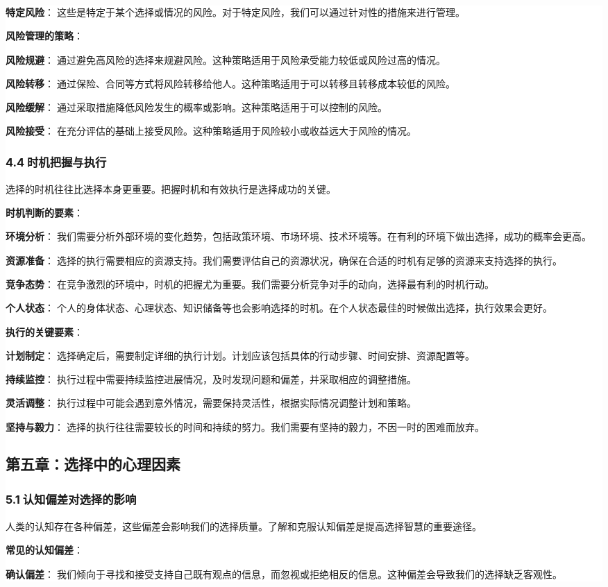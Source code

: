 **特定风险**：
这些是特定于某个选择或情况的风险。对于特定风险，我们可以通过针对性的措施来进行管理。

**风险管理的策略**：

**风险规避**：
通过避免高风险的选择来规避风险。这种策略适用于风险承受能力较低或风险过高的情况。

**风险转移**：
通过保险、合同等方式将风险转移给他人。这种策略适用于可以转移且转移成本较低的风险。

**风险缓解**：
通过采取措施降低风险发生的概率或影响。这种策略适用于可以控制的风险。

**风险接受**：
在充分评估的基础上接受风险。这种策略适用于风险较小或收益远大于风险的情况。

### 4.4 时机把握与执行

选择的时机往往比选择本身更重要。把握时机和有效执行是选择成功的关键。

**时机判断的要素**：

**环境分析**：
我们需要分析外部环境的变化趋势，包括政策环境、市场环境、技术环境等。在有利的环境下做出选择，成功的概率会更高。

**资源准备**：
选择的执行需要相应的资源支持。我们需要评估自己的资源状况，确保在合适的时机有足够的资源来支持选择的执行。

**竞争态势**：
在竞争激烈的环境中，时机的把握尤为重要。我们需要分析竞争对手的动向，选择最有利的时机行动。

**个人状态**：
个人的身体状态、心理状态、知识储备等也会影响选择的时机。在个人状态最佳的时候做出选择，执行效果会更好。

**执行的关键要素**：

**计划制定**：
选择确定后，需要制定详细的执行计划。计划应该包括具体的行动步骤、时间安排、资源配置等。

**持续监控**：
执行过程中需要持续监控进展情况，及时发现问题和偏差，并采取相应的调整措施。

**灵活调整**：
执行过程中可能会遇到意外情况，需要保持灵活性，根据实际情况调整计划和策略。

**坚持与毅力**：
选择的执行往往需要较长的时间和持续的努力。我们需要有坚持的毅力，不因一时的困难而放弃。

## 第五章：选择中的心理因素

### 5.1 认知偏差对选择的影响

人类的认知存在各种偏差，这些偏差会影响我们的选择质量。了解和克服认知偏差是提高选择智慧的重要途径。

**常见的认知偏差**：

**确认偏差**：
我们倾向于寻找和接受支持自己既有观点的信息，而忽视或拒绝相反的信息。这种偏差会导致我们的选择缺乏客观性。
